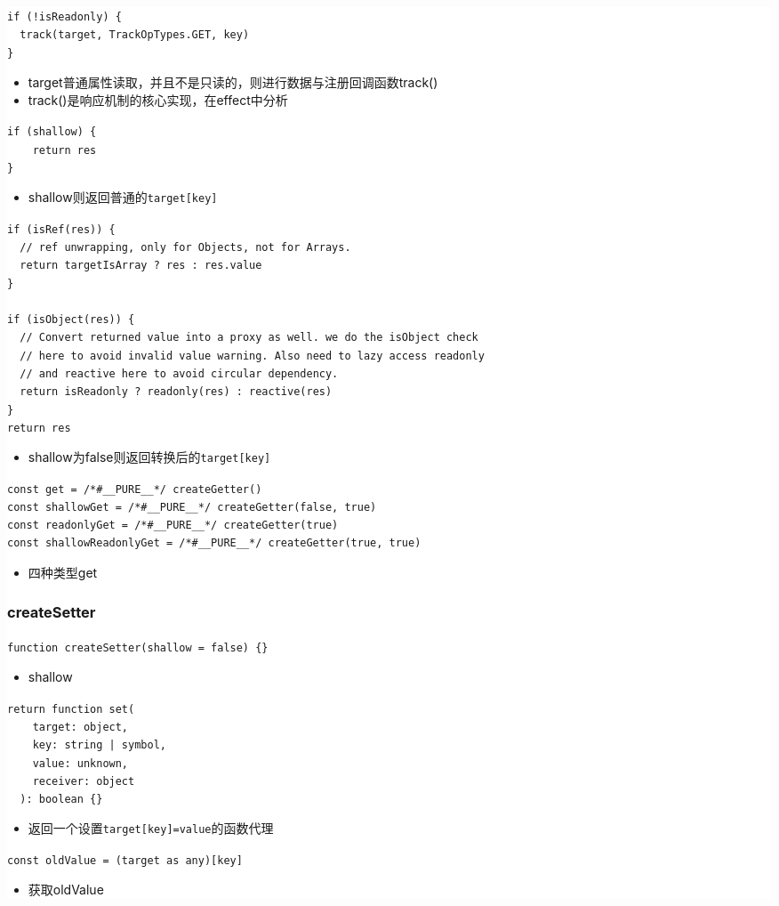 ``` 
if (!isReadonly) {
  track(target, TrackOpTypes.GET, key)
}
```
- target普通属性读取，并且不是只读的，则进行数据与注册回调函数track()
- track()是响应机制的核心实现，在effect中分析
``` 
if (shallow) {
    return res
}
```
- shallow则返回普通的`target[key]`

``` 
if (isRef(res)) {
  // ref unwrapping, only for Objects, not for Arrays.
  return targetIsArray ? res : res.value
}

if (isObject(res)) {
  // Convert returned value into a proxy as well. we do the isObject check
  // here to avoid invalid value warning. Also need to lazy access readonly
  // and reactive here to avoid circular dependency.
  return isReadonly ? readonly(res) : reactive(res)
}
return res
```
- shallow为false则返回转换后的`target[key]`

``` 
const get = /*#__PURE__*/ createGetter()
const shallowGet = /*#__PURE__*/ createGetter(false, true)
const readonlyGet = /*#__PURE__*/ createGetter(true)
const shallowReadonlyGet = /*#__PURE__*/ createGetter(true, true)
```
- 四种类型get

###  createSetter
``` 
function createSetter(shallow = false) {}
```
- shallow

``` 
return function set(
    target: object,
    key: string | symbol,
    value: unknown,
    receiver: object
  ): boolean {}
```
- 返回一个设置`target[key]=value`的函数代理

``` 
const oldValue = (target as any)[key]
```
- 获取oldValue
